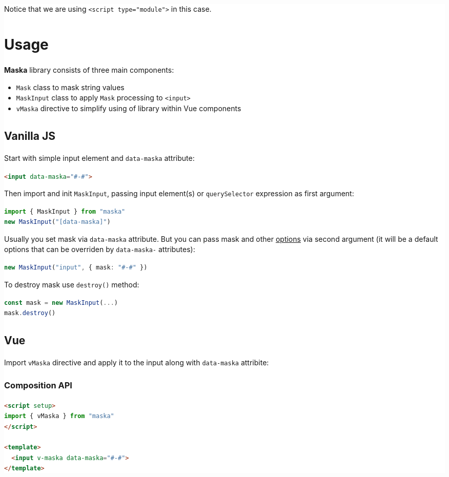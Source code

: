 Notice that we are using `<script type="module">` in this case.


# Usage

**Maska** library consists of three main components:

- `Mask` class to mask string values
- `MaskInput` class to apply `Mask` processing to `<input>`
- `vMaska` directive to simplify using of library within Vue components


## **Vanilla JS**

Start with simple input element and `data-maska` attribute:

``` html
<input data-maska="#-#">
```

Then import and init `MaskInput`, passing input element(s) or `querySelector` expression as first argument:

``` ts
import { MaskInput } from "maska"
new MaskInput("[data-maska]")
```

Usually you set mask via `data-maska` attribute. But you can pass mask and other [options](#options) via second argument (it will be a default options that can be overriden by `data-maska-` attributes):

``` ts
new MaskInput("input", { mask: "#-#" })
```

To destroy mask use `destroy()` method:

``` ts
const mask = new MaskInput(...)
mask.destroy()
```

## **Vue**

Import `vMaska` directive and apply it to the input along with `data-maska` attribite:


### **Composition API**

``` html
<script setup>
import { vMaska } from "maska"
</script>

<template>
  <input v-maska data-maska="#-#">
</template>
```
